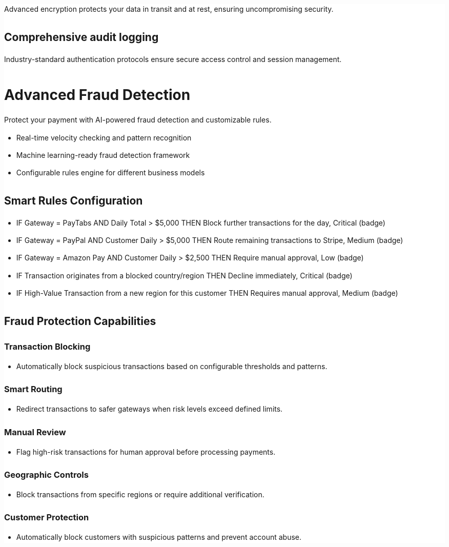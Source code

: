 Advanced encryption protects your data in transit and at rest, ensuring uncompromising security.

## **Comprehensive audit logging**

Industry-standard authentication protocols ensure secure access control and session management.

# **Advanced Fraud Detection**

Protect your payment with AI-powered fraud detection and customizable rules. 

* Real-time velocity checking and pattern recognition

* Machine learning-ready fraud detection framework

* Configurable rules engine for different business models

## **Smart Rules Configuration**

* IF Gateway \= PayTabs AND Daily Total \> $5,000 THEN Block further transactions for the day, Critical (badge)  
* IF Gateway \= PayPal AND Customer Daily \> $5,000 THEN Route remaining transactions to Stripe, Medium (badge)

* IF Gateway \= Amazon Pay AND Customer Daily \> $2,500 THEN Require manual approval, Low (badge)

* IF Transaction originates from a blocked country/region THEN Decline immediately, Critical (badge)

* IF High-Value Transaction from a new region for this customer THEN Requires manual approval, Medium (badge)

## **Fraud Protection Capabilities**

### Transaction Blocking

* Automatically block suspicious transactions based on configurable thresholds and patterns.

### Smart Routing

* Redirect transactions to safer gateways when risk levels exceed defined limits.

### Manual Review

* Flag high-risk transactions for human approval before processing payments.

### Geographic Controls

* Block transactions from specific regions or require additional verification.

### Customer Protection

* Automatically block customers with suspicious patterns and prevent account abuse.
